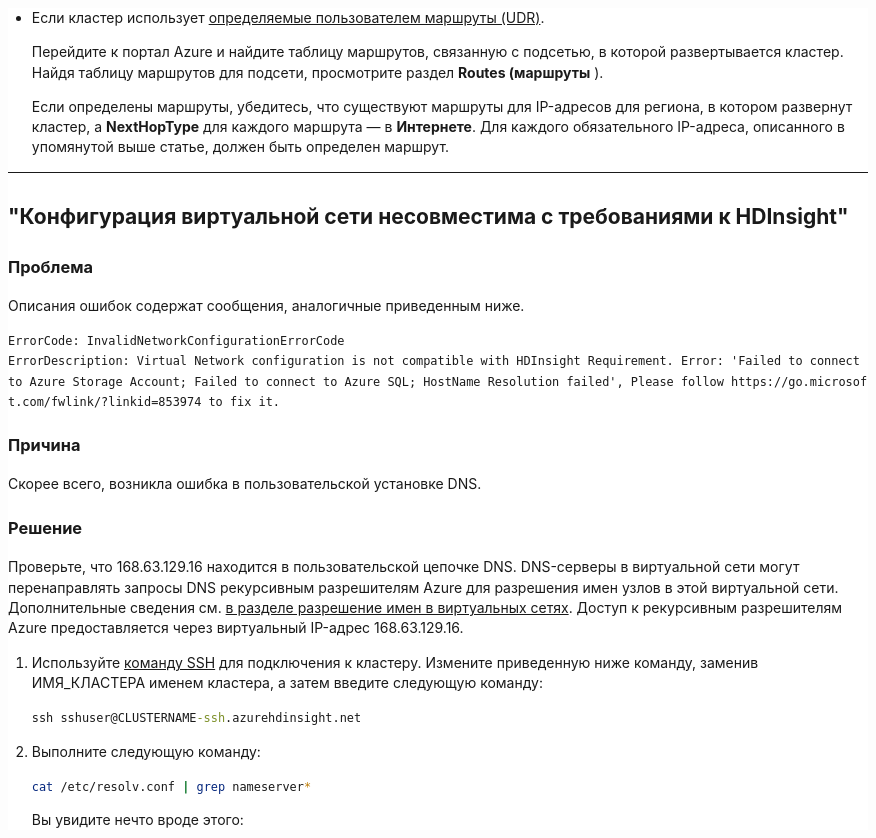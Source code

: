 * Если кластер использует [определяемые пользователем маршруты (UDR)](../../virtual-network/virtual-networks-udr-overview.md).

    Перейдите к портал Azure и найдите таблицу маршрутов, связанную с подсетью, в которой развертывается кластер. Найдя таблицу маршрутов для подсети, просмотрите раздел **Routes (маршруты** ).

    Если определены маршруты, убедитесь, что существуют маршруты для IP-адресов для региона, в котором развернут кластер, а **NextHopType** для каждого маршрута — в **Интернете**. Для каждого обязательного IP-адреса, описанного в упомянутой выше статье, должен быть определен маршрут.

---

## <a name="virtual-network-configuration-is-not-compatible-with-hdinsight-requirement"></a>"Конфигурация виртуальной сети несовместима с требованиями к HDInsight"

### <a name="issue"></a>Проблема

Описания ошибок содержат сообщения, аналогичные приведенным ниже.

```
ErrorCode: InvalidNetworkConfigurationErrorCode
ErrorDescription: Virtual Network configuration is not compatible with HDInsight Requirement. Error: 'Failed to connect to Azure Storage Account; Failed to connect to Azure SQL; HostName Resolution failed', Please follow https://go.microsoft.com/fwlink/?linkid=853974 to fix it.
```

### <a name="cause"></a>Причина

Скорее всего, возникла ошибка в пользовательской установке DNS.

### <a name="resolution"></a>Решение

Проверьте, что 168.63.129.16 находится в пользовательской цепочке DNS. DNS-серверы в виртуальной сети могут перенаправлять запросы DNS рекурсивным разрешителям Azure для разрешения имен узлов в этой виртуальной сети. Дополнительные сведения см. [в разделе разрешение имен в виртуальных сетях](../../virtual-network/virtual-networks-name-resolution-for-vms-and-role-instances.md#name-resolution-that-uses-your-own-dns-server). Доступ к рекурсивным разрешителям Azure предоставляется через виртуальный IP-адрес 168.63.129.16.

1. Используйте [команду SSH](../hdinsight-hadoop-linux-use-ssh-unix.md) для подключения к кластеру. Измените приведенную ниже команду, заменив ИМЯ_КЛАСТЕРА именем кластера, а затем введите следующую команду:

    ```cmd
    ssh sshuser@CLUSTERNAME-ssh.azurehdinsight.net
    ```

1. Выполните следующую команду:

    ```bash
    cat /etc/resolv.conf | grep nameserver*
    ```

    Вы увидите нечто вроде этого:
